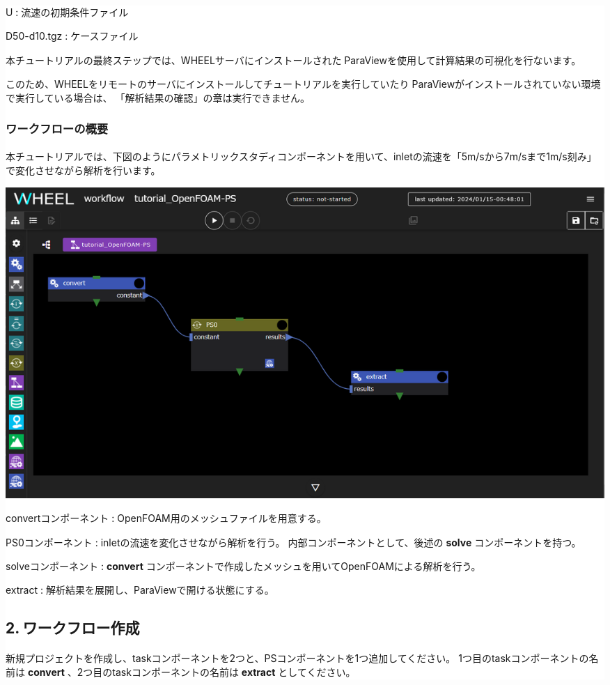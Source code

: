 U
: 流速の初期条件ファイル

D50-d10.tgz
: ケースファイル


本チュートリアルの最終ステップでは、WHEELサーバにインストールされた
ParaViewを使用して計算結果の可視化を行ないます。

このため、WHEELをリモートのサーバにインストールしてチュートリアルを実行していたり
ParaViewがインストールされていない環境で実行している場合は、
「解析結果の確認」の章は実行できません。

### ワークフローの概要
本チュートリアルでは、下図のようにパラメトリックスタディコンポーネントを用いて、inletの流速を「5m/sから7m/sまで1m/s刻み」で変化させながら解析を行います。

![img](./img/workflow.png "ワークフロー完成図")

convertコンポーネント
: OpenFOAM用のメッシュファイルを用意する。

PS0コンポーネント
: inletの流速を変化させながら解析を行う。 内部コンポーネントとして、後述の __solve__ コンポーネントを持つ。

solveコンポーネント
: __convert__ コンポーネントで作成したメッシュを用いてOpenFOAMによる解析を行う。

extract
: 解析結果を展開し、ParaViewで開ける状態にする。

## 2. ワークフロー作成
新規プロジェクトを作成し、taskコンポーネントを2つと、PSコンポーネントを1つ追加してください。
1つ目のtaskコンポーネントの名前は __convert__ 、2つ目のtaskコンポーネントの名前は
__extract__ としてください。

